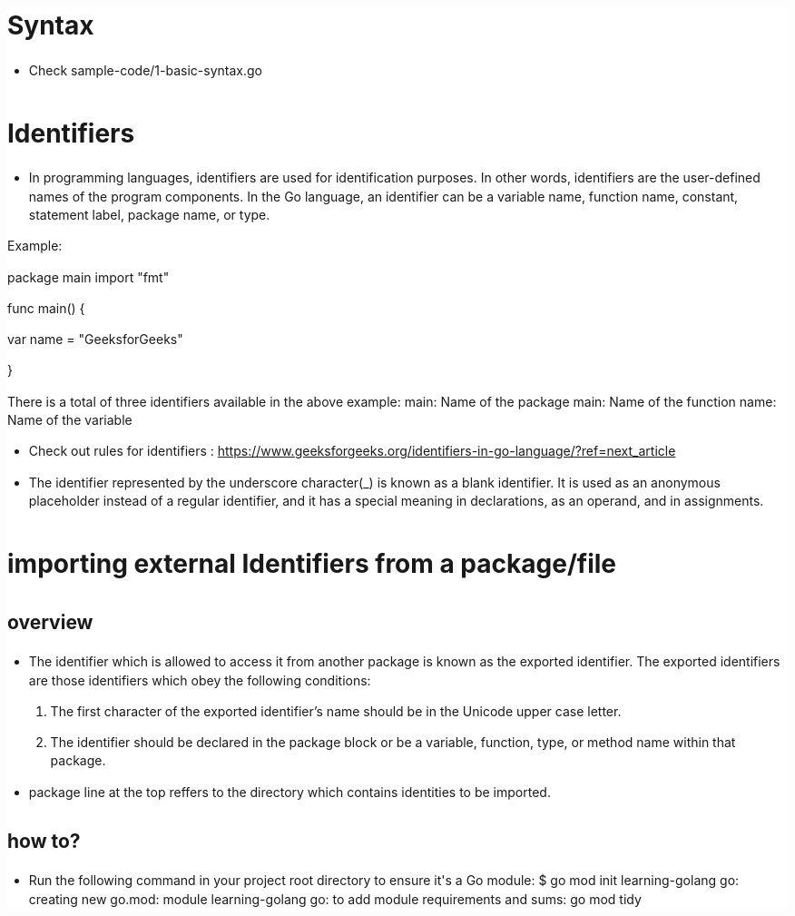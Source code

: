 # Syntax
- Check sample-code/1-basic-syntax.go


# Identifiers

- In programming languages, identifiers are used for identification purposes. In other words, identifiers are the user-defined names of the program components. In the Go language, an identifier can be a variable name, function name, constant, statement label, package name, or type. 

Example:

package main
import "fmt"

func main() {

 var name = "GeeksforGeeks"
  
}


There is a total of three identifiers available in the above example:
 main: Name of the package
 main: Name of the function
 name: Name of the variable

- Check out rules for identifiers : https://www.geeksforgeeks.org/identifiers-in-go-language/?ref=next_article

- The identifier represented by the underscore character(_) is known as a blank identifier. 
  It is used as an anonymous placeholder instead of a regular identifier, and it has a special meaning in declarations, as an operand, and in assignments.

# importing external Identifiers from a package/file

## overview
- The identifier which is allowed to access it from another package is known as the exported identifier. The exported identifiers are those identifiers which obey the following conditions:

  1. The first character of the exported identifier’s name should be in the Unicode upper case letter.
  
  2. The identifier should be declared in the package block or be a variable, function, type, or method name within that package.

- package line at the top reffers to the directory which contains identities to be imported.

## how to?
- Run the following command in your project root directory to ensure it's a Go module:
   $ go mod init learning-golang
     go: creating new go.mod: module learning-golang
     go: to add module requirements and sums:
        go mod tidy
  